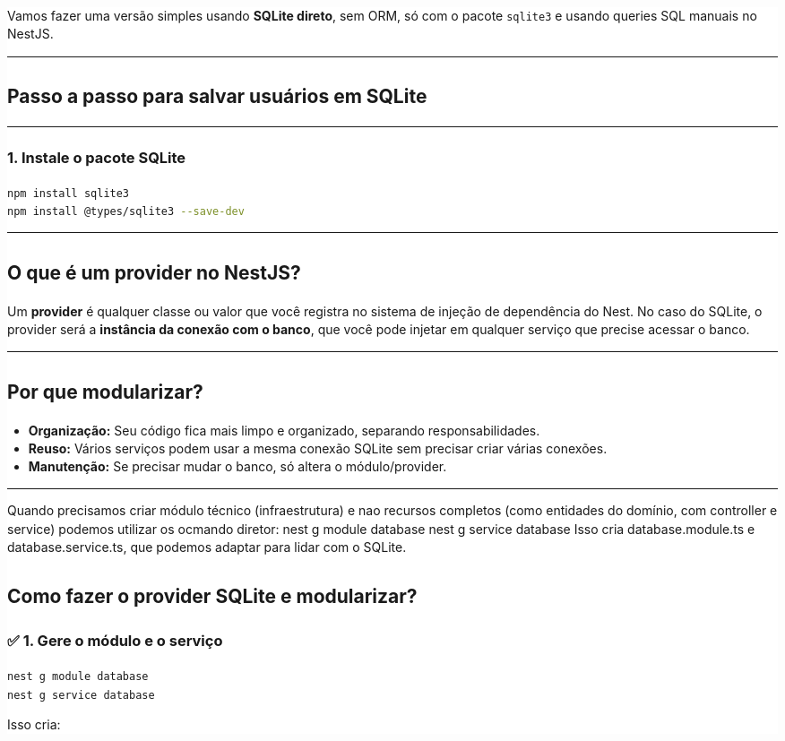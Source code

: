 Vamos fazer uma versão simples usando **SQLite direto**, sem ORM, só com o pacote `sqlite3` e usando queries SQL manuais no NestJS.

---

## Passo a passo para salvar usuários em SQLite

---

### 1. Instale o pacote SQLite

```bash
npm install sqlite3
npm install @types/sqlite3 --save-dev
```

---

## O que é um **provider** no NestJS?

Um **provider** é qualquer classe ou valor que você registra no sistema de injeção de dependência do Nest.
No caso do SQLite, o provider será a **instância da conexão com o banco**, que você pode injetar em qualquer serviço que precise acessar o banco.

---

## Por que **modularizar**?

- **Organização:** Seu código fica mais limpo e organizado, separando responsabilidades.
- **Reuso:** Vários serviços podem usar a mesma conexão SQLite sem precisar criar várias conexões.
- **Manutenção:** Se precisar mudar o banco, só altera o módulo/provider.

---

Quando precisamos criar módulo técnico (infraestrutura) e nao recursos completos (como entidades do domínio, com controller e service)
podemos utilizar os ocmando diretor:
nest g module database
nest g service database
Isso cria database.module.ts e database.service.ts, que podemos adaptar para lidar com o SQLite.

## Como fazer o provider SQLite e modularizar?

### ✅ 1. Gere o módulo e o serviço

```bash
nest g module database
nest g service database
```

Isso cria:

